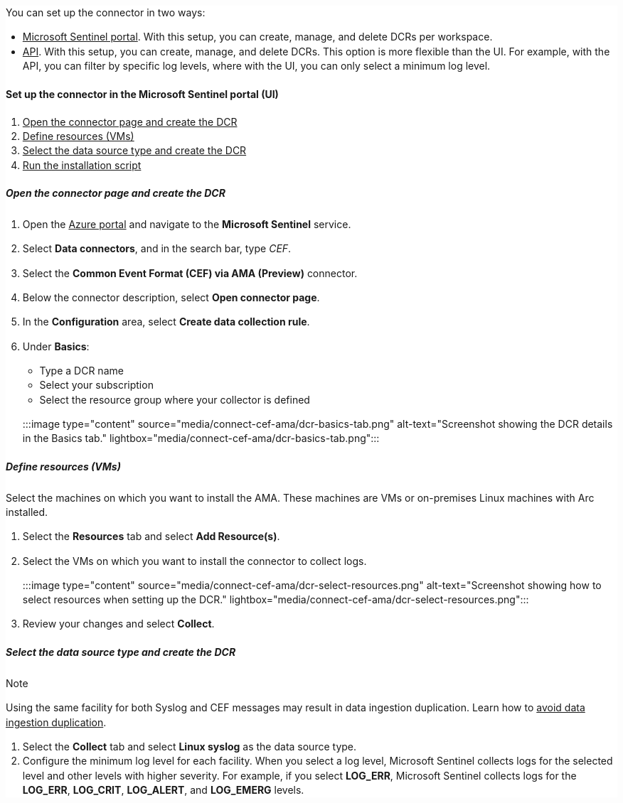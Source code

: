 You can set up the connector in two ways:  
- [Microsoft Sentinel portal](#set-up-the-connector-in-the-microsoft-sentinel-portal-ui). With this setup, you can create, manage, and delete DCRs per workspace.  
- [API](#set-up-the-connector-with-the-api). With this setup, you can create, manage, and delete DCRs. This option is more flexible than the UI. For example, with the API, you can filter by specific log levels, where with the UI, you can only select a minimum log level.

#### Set up the connector in the Microsoft Sentinel portal (UI)

1. [Open the connector page and create the DCR](#open-the-connector-page-and-create-the-dcr)
1. [Define resources (VMs)](#define-resources-vms)
1. [Select the data source type and create the DCR](#select-the-data-source-type-and-create-the-dcr)
1. [Run the installation script](#run-the-installation-script)

##### Open the connector page and create the DCR

1. Open the [Azure portal](https://portal.azure.com/) and navigate to the **Microsoft Sentinel** service.
1. Select **Data connectors**, and in the search bar, type *CEF*.
1. Select the **Common Event Format (CEF) via AMA (Preview)** connector.
1. Below the connector description, select **Open connector page**.
1. In the **Configuration** area, select **Create data collection rule**. 
1. Under **Basics**: 
    - Type a DCR name
    - Select your subscription
    - Select the resource group where your collector is defined

    :::image type="content" source="media/connect-cef-ama/dcr-basics-tab.png" alt-text="Screenshot showing the DCR details in the Basics tab." lightbox="media/connect-cef-ama/dcr-basics-tab.png":::

##### Define resources (VMs)

Select the machines on which you want to install the AMA. These machines are VMs or on-premises Linux machines with Arc installed.

1. Select the **Resources** tab and select **Add Resource(s)**. 
1. Select the VMs on which you want to install the connector to collect logs.

   :::image type="content" source="media/connect-cef-ama/dcr-select-resources.png" alt-text="Screenshot showing how to select resources when setting up the DCR." lightbox="media/connect-cef-ama/dcr-select-resources.png":::

1. Review your changes and select **Collect**. 

##### Select the data source type and create the DCR

> [!NOTE]
> Using the same facility for both Syslog and CEF messages may result in data ingestion duplication. Learn how to [avoid data ingestion duplication](#avoid-data-ingestion-duplication).

1. Select the **Collect** tab and select **Linux syslog** as the data source type.
1. Configure the minimum log level for each facility. When you select a log level, Microsoft Sentinel collects logs for the selected level and other levels with higher severity. For example, if you select **LOG_ERR**, Microsoft Sentinel collects logs for the **LOG_ERR**, **LOG_CRIT**, **LOG_ALERT**, and **LOG_EMERG** levels.

